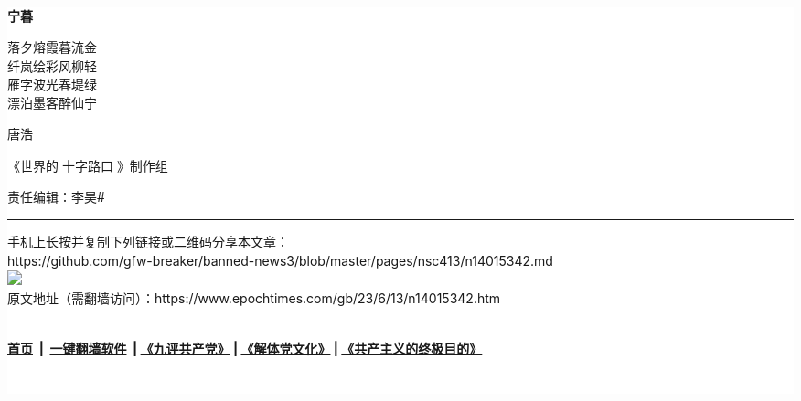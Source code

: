 </p>
<p>
 <strong>
  宁暮
 </strong>
</p>
<p>
 落夕熔霞暮流金
 <br/>
 纤岚绘彩风柳轻
 <br/>
 雁字波光春堤绿
 <br/>
 漂泊墨客醉仙宁
</p>
<p>
 唐浩
</p>
<p>
 《世界的
 <ok href="https://www.epochtimes.com/gb/tag/%E5%8D%81%E5%AD%97%E8%B7%AF%E5%8F%A3.html">
  十字路口
 </ok>
 》制作组
</p>
<p>
 责任编辑：李昊#
</p>
</div>
<hr/>
手机上长按并复制下列链接或二维码分享本文章：<br/>
https://github.com/gfw-breaker/banned-news3/blob/master/pages/nsc413/n14015342.md <br/>
<a href='https://github.com/gfw-breaker/banned-news3/blob/master/pages/nsc413/n14015342.md'><img src='https://github.com/gfw-breaker/banned-news3/blob/master/pages/nsc413/n14015342.md.png'/></a> <br/>
原文地址（需翻墙访问）：https://www.epochtimes.com/gb/23/6/13/n14015342.htm


------------------------
#### [首页](https://github.com/gfw-breaker/banned-news3/blob/master/README.md) &nbsp;|&nbsp; [一键翻墙软件](https://github.com/gfw-breaker/nogfw/blob/master/README.md) &nbsp;| [《九评共产党》](https://github.com/gfw-breaker/9ping.md/blob/master/README.md#九评之一评共产党是什么) | [《解体党文化》](https://github.com/gfw-breaker/jtdwh.md/blob/master/README.md) | [《共产主义的终极目的》](https://github.com/gfw-breaker/gczydzjmd.md/blob/master/README.md)


<img src='http://gfw-breaker.win/banned-news3/pages/nsc413/n14015342.md' width='0px' height='0px'/>